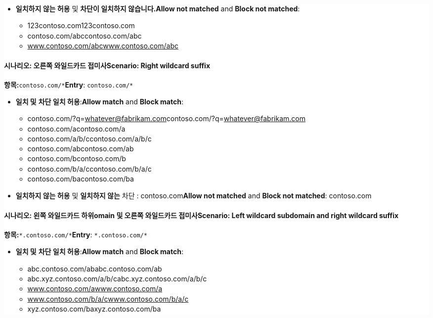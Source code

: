 - <span data-ttu-id="0b12a-282">**일치하지 않는 허용** 및 **차단이 일치하지 않습니다.**</span><span class="sxs-lookup"><span data-stu-id="0b12a-282">**Allow not matched** and **Block not matched**:</span></span>

  - <span data-ttu-id="0b12a-283">123contoso.com</span><span class="sxs-lookup"><span data-stu-id="0b12a-283">123contoso.com</span></span>
  - <span data-ttu-id="0b12a-284">contoso.com/abc</span><span class="sxs-lookup"><span data-stu-id="0b12a-284">contoso.com/abc</span></span>
  - <span data-ttu-id="0b12a-285">www.contoso.com/abc</span><span class="sxs-lookup"><span data-stu-id="0b12a-285">www.contoso.com/abc</span></span>

#### <a name="scenario-right-wildcard-suffix"></a><span data-ttu-id="0b12a-286">시나리오: 오른쪽 와일드카드 접미사</span><span class="sxs-lookup"><span data-stu-id="0b12a-286">Scenario: Right wildcard suffix</span></span>

<span data-ttu-id="0b12a-287">**항목:**`contoso.com/*`</span><span class="sxs-lookup"><span data-stu-id="0b12a-287">**Entry**: `contoso.com/*`</span></span>

- <span data-ttu-id="0b12a-288">**일치 및** **차단 일치 허용**:</span><span class="sxs-lookup"><span data-stu-id="0b12a-288">**Allow match** and **Block match**:</span></span>

  - <span data-ttu-id="0b12a-289">contoso.com/?q=whatever@fabrikam.com</span><span class="sxs-lookup"><span data-stu-id="0b12a-289">contoso.com/?q=whatever@fabrikam.com</span></span>
  - <span data-ttu-id="0b12a-290">contoso.com/a</span><span class="sxs-lookup"><span data-stu-id="0b12a-290">contoso.com/a</span></span>
  - <span data-ttu-id="0b12a-291">contoso.com/a/b/c</span><span class="sxs-lookup"><span data-stu-id="0b12a-291">contoso.com/a/b/c</span></span>
  - <span data-ttu-id="0b12a-292">contoso.com/ab</span><span class="sxs-lookup"><span data-stu-id="0b12a-292">contoso.com/ab</span></span>
  - <span data-ttu-id="0b12a-293">contoso.com/b</span><span class="sxs-lookup"><span data-stu-id="0b12a-293">contoso.com/b</span></span>
  - <span data-ttu-id="0b12a-294">contoso.com/b/a/c</span><span class="sxs-lookup"><span data-stu-id="0b12a-294">contoso.com/b/a/c</span></span>
  - <span data-ttu-id="0b12a-295">contoso.com/ba</span><span class="sxs-lookup"><span data-stu-id="0b12a-295">contoso.com/ba</span></span>

- <span data-ttu-id="0b12a-296">**일치하지 않는 허용** 및 **일치하지 않는** 차단 : contoso.com</span><span class="sxs-lookup"><span data-stu-id="0b12a-296">**Allow not matched** and **Block not matched**: contoso.com</span></span>

#### <a name="scenario-left-wildcard-subdomain-and-right-wildcard-suffix"></a><span data-ttu-id="0b12a-297">시나리오: 왼쪽 와일드카드 하위omain 및 오른쪽 와일드카드 접미사</span><span class="sxs-lookup"><span data-stu-id="0b12a-297">Scenario: Left wildcard subdomain and right wildcard suffix</span></span>

<span data-ttu-id="0b12a-298">**항목:**`*.contoso.com/*`</span><span class="sxs-lookup"><span data-stu-id="0b12a-298">**Entry**: `*.contoso.com/*`</span></span>

- <span data-ttu-id="0b12a-299">**일치 및** **차단 일치 허용**:</span><span class="sxs-lookup"><span data-stu-id="0b12a-299">**Allow match** and **Block match**:</span></span>

  - <span data-ttu-id="0b12a-300">abc.contoso.com/ab</span><span class="sxs-lookup"><span data-stu-id="0b12a-300">abc.contoso.com/ab</span></span>
  - <span data-ttu-id="0b12a-301">abc.xyz.contoso.com/a/b/c</span><span class="sxs-lookup"><span data-stu-id="0b12a-301">abc.xyz.contoso.com/a/b/c</span></span>
  - <span data-ttu-id="0b12a-302">www.contoso.com/a</span><span class="sxs-lookup"><span data-stu-id="0b12a-302">www.contoso.com/a</span></span>
  - <span data-ttu-id="0b12a-303">www.contoso.com/b/a/c</span><span class="sxs-lookup"><span data-stu-id="0b12a-303">www.contoso.com/b/a/c</span></span>
  - <span data-ttu-id="0b12a-304">xyz.contoso.com/ba</span><span class="sxs-lookup"><span data-stu-id="0b12a-304">xyz.contoso.com/ba</span></span>
